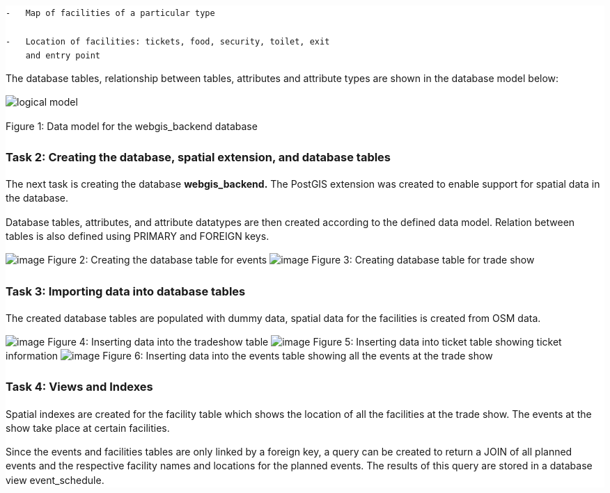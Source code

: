     -   Map of facilities of a particular type

    -   Location of facilities: tickets, food, security, toilet, exit
        and entry point

The database tables, relationship between tables, attributes and
attribute types are shown in the database model below:

![logical model](https://user-images.githubusercontent.com/29119766/227719989-29fc0fd7-b7b2-4f30-884f-fc52d64f57e1.jpg)

Figure 1: Data model for the webgis_backend database


### Task 2: Creating the database, spatial extension, and database tables

The next task is creating the database **webgis_backend.** The PostGIS
extension was created to enable support for spatial data in the
database.

Database tables, attributes, and attribute datatypes are then created
according to the defined data model. Relation between tables is also
defined using PRIMARY and FOREIGN keys.

<img width="393" alt="image" src="https://user-images.githubusercontent.com/29119766/227720332-073e22c8-1755-4f38-806a-0f42a0f32fcd.png">
Figure 2: Creating the database table for events

<img width="391" alt="image" src="https://user-images.githubusercontent.com/29119766/227720368-3379a7c9-8bbe-4e18-a3ef-993d02d5c643.png">
Figure 3: Creating database table for trade show

### Task 3: Importing data into database tables

The created database tables are populated with dummy data, spatial data
for the facilities is created from OSM data.

<img width="463" alt="image" src="https://user-images.githubusercontent.com/29119766/227720379-ad0d64af-0858-4b16-9502-6d63dbd07b79.png">
Figure 4: Inserting data into the tradeshow table

<img width="454" alt="image" src="https://user-images.githubusercontent.com/29119766/227720392-81a66273-d4f5-430e-8f65-3e8a2ce50c07.png">
Figure 5: Inserting data into ticket table showing ticket information

<img width="454" alt="image" src="https://user-images.githubusercontent.com/29119766/227720409-117ecdf7-ac46-4c8e-829d-be05ab39e1b5.png">
Figure 6: Inserting data into the events table showing all the events at
the trade show

### Task 4: Views and Indexes

Spatial indexes are created for the facility table which shows the
location of all the facilities at the trade show. The events at the show
take place at certain facilities.

Since the events and facilities tables are only linked by a foreign key,
a query can be created to return a JOIN of all planned events and the
respective facility names and locations for the planned events. The
results of this query are stored in a database view event_schedule.
